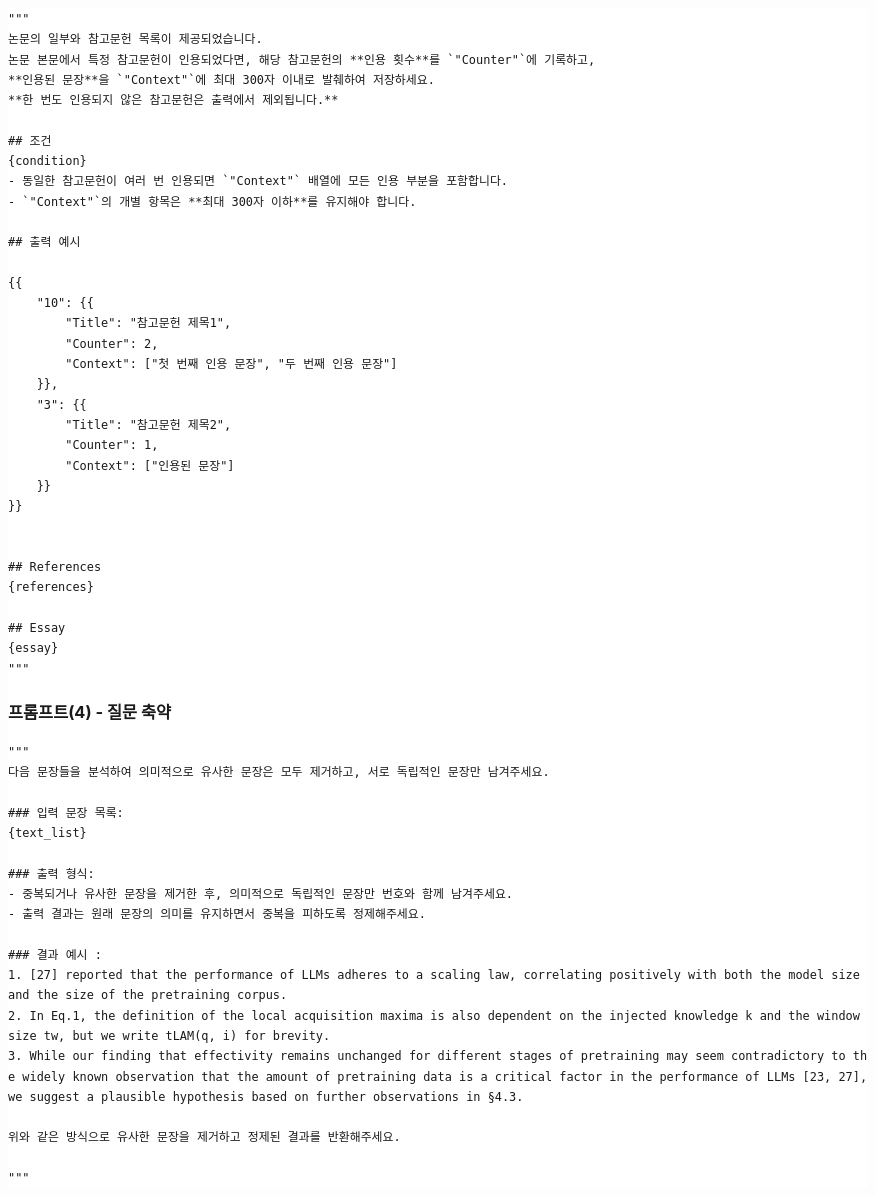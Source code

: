 
```text 
"""
논문의 일부와 참고문헌 목록이 제공되었습니다. 
논문 본문에서 특정 참고문헌이 인용되었다면, 해당 참고문헌의 **인용 횟수**를 `"Counter"`에 기록하고, 
**인용된 문장**을 `"Context"`에 최대 300자 이내로 발췌하여 저장하세요.  
**한 번도 인용되지 않은 참고문헌은 출력에서 제외됩니다.**

## 조건
{condition}
- 동일한 참고문헌이 여러 번 인용되면 `"Context"` 배열에 모든 인용 부분을 포함합니다.
- `"Context"`의 개별 항목은 **최대 300자 이하**를 유지해야 합니다.

## 출력 예시

{{
    "10": {{
        "Title": "참고문헌 제목1",
        "Counter": 2,
        "Context": ["첫 번째 인용 문장", "두 번째 인용 문장"]
    }},
    "3": {{
        "Title": "참고문헌 제목2",
        "Counter": 1,
        "Context": ["인용된 문장"]
    }}
}}


## References
{references}

## Essay
{essay}
"""
```

### 프롬프트(4) - 질문 축약 

```text
"""
다음 문장들을 분석하여 의미적으로 유사한 문장은 모두 제거하고, 서로 독립적인 문장만 남겨주세요.

### 입력 문장 목록:
{text_list}

### 출력 형식:
- 중복되거나 유사한 문장을 제거한 후, 의미적으로 독립적인 문장만 번호와 함께 남겨주세요.
- 출력 결과는 원래 문장의 의미를 유지하면서 중복을 피하도록 정제해주세요.

### 결과 예시 :
1. [27] reported that the performance of LLMs adheres to a scaling law, correlating positively with both the model size and the size of the pretraining corpus.
2. In Eq.1, the definition of the local acquisition maxima is also dependent on the injected knowledge k and the window size tw, but we write tLAM(q, i) for brevity.
3. While our finding that effectivity remains unchanged for different stages of pretraining may seem contradictory to the widely known observation that the amount of pretraining data is a critical factor in the performance of LLMs [23, 27], we suggest a plausible hypothesis based on further observations in §4.3.

위와 같은 방식으로 유사한 문장을 제거하고 정제된 결과를 반환해주세요.

"""

```